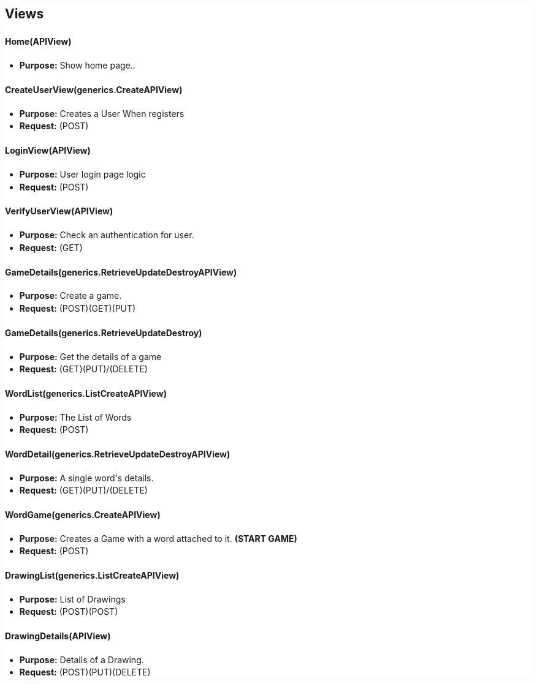 ## Views

#### Home(APIView)

- **Purpose:** Show home page..

#### CreateUserView(generics.CreateAPIView)

- **Purpose:** Creates a User When registers
- **Request:** (POST)

#### LoginView(APIView)

- **Purpose:** User login page logic
- **Request:** (POST)

#### VerifyUserView(APIView)

- **Purpose:** Check an authentication for user.
- **Request:** (GET)

#### GameDetails(generics.RetrieveUpdateDestroyAPIView)

- **Purpose:** Create a game.
- **Request:** (POST)(GET)(PUT)

#### GameDetails(generics.RetrieveUpdateDestroy)

- **Purpose:** Get the details of a game
- **Request:** (GET)(PUT)/(DELETE)

#### WordList(generics.ListCreateAPIView)

- **Purpose:** The List of Words
- **Request:** (POST)

#### WordDetail(generics.RetrieveUpdateDestroyAPIView)

- **Purpose:** A single word's details.
- **Request:** (GET)(PUT)/(DELETE)

#### WordGame(generics.CreateAPIView)

- **Purpose:** Creates a Game with a word attached to it. **(START GAME)**
- **Request:** (POST)

#### DrawingList(generics.ListCreateAPIView)

- **Purpose:** List of Drawings
- **Request:** (POST)(POST)

#### DrawingDetails(APIView)

- **Purpose:** Details of a Drawing.
- **Request:** (POST)(PUT)(DELETE)
